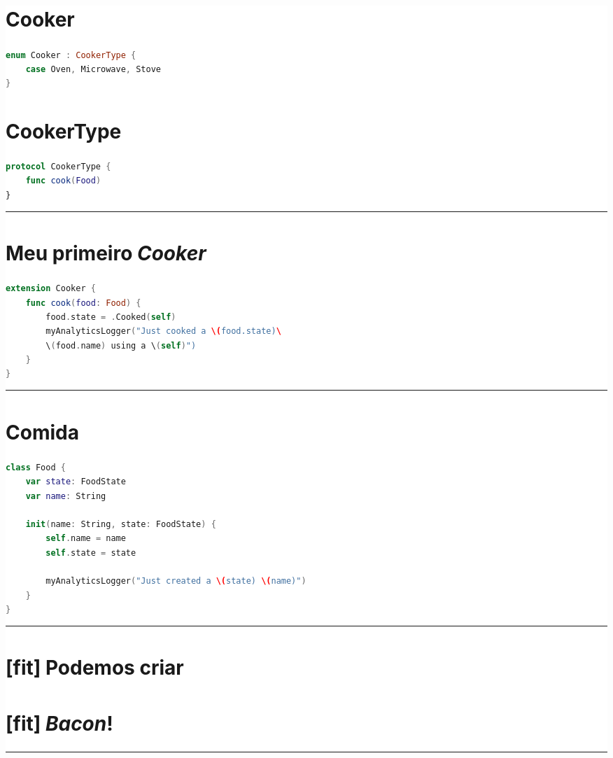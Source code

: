 
# Cooker

``` swift
enum Cooker : CookerType {
    case Oven, Microwave, Stove
}
```

# CookerType
``` swift
protocol CookerType {
    func cook(Food)
}
```

---

# Meu primeiro *Cooker*

``` swift
extension Cooker {
    func cook(food: Food) {
        food.state = .Cooked(self)
        myAnalyticsLogger("Just cooked a \(food.state)\
        \(food.name) using a \(self)")
    }
}
```

---

# Comida 

``` swift
class Food {
    var state: FoodState
    var name: String

    init(name: String, state: FoodState) {
        self.name = name
        self.state = state

        myAnalyticsLogger("Just created a \(state) \(name)")
    }
}
```

---

# [fit] Podemos criar 
# [fit] *Bacon*!

---